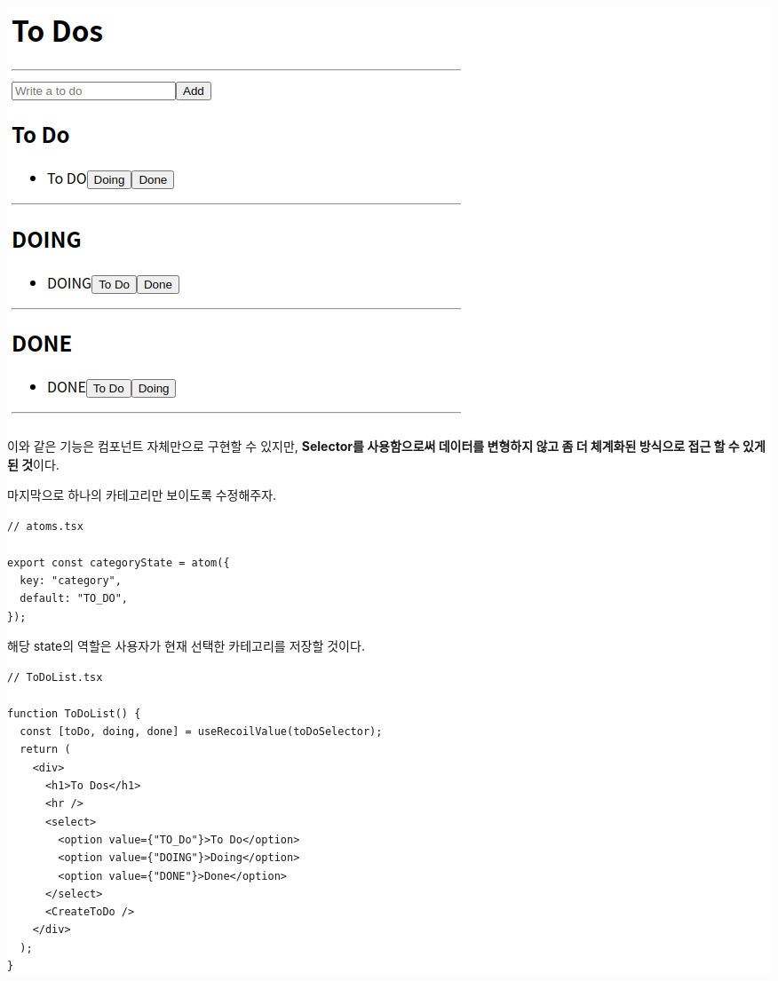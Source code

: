 ```tsx
```

![selector-divdied-category-painting](./screenshots/selector-divdied-category-painting.png)

이와 같은 기능은 컴포넌트 자체만으로 구현할 수 있지만, **Selector를 사용함으로써 데이터를 변형하지 않고 좀 더 체계화된 방식으로 접근 할 수 있게 된 것**이다.

마지막으로 하나의 카테고리만 보이도록 수정해주자.

```tsx
// atoms.tsx

export const categoryState = atom({
  key: "category",
  default: "TO_DO",
});
```

해당 state의 역할은 사용자가 현재 선택한 카테고리를 저장할 것이다.

```tsx
// ToDoList.tsx

function ToDoList() {
  const [toDo, doing, done] = useRecoilValue(toDoSelector);
  return (
    <div>
      <h1>To Dos</h1>
      <hr />
      <select>
        <option value={"TO_Do"}>To Do</option>
        <option value={"DOING"}>Doing</option>
        <option value={"DONE"}>Done</option>
      </select>
      <CreateToDo />
    </div>
  );
}
```

